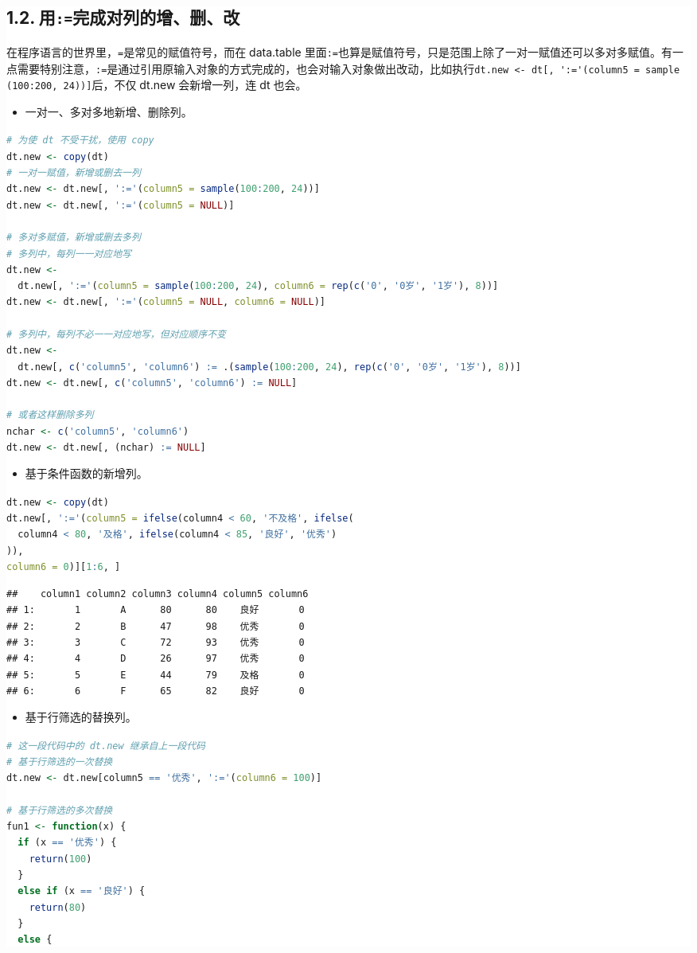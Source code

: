 ## 1.2. 用`:=`完成对列的增、删、改

在程序语言的世界里，`=`是常见的赋值符号，而在 data.table 里面`:=`也算是赋值符号，只是范围上除了一对一赋值还可以多对多赋值。有一点需要特别注意，`:=`是通过引用原输入对象的方式完成的，也会对输入对象做出改动，比如执行`dt.new <- dt[, ':='(column5 = sample(100:200, 24))]`后，不仅 dt.new 会新增一列，连 dt 也会。

+ 一对一、多对多地新增、删除列。


```r
# 为使 dt 不受干扰，使用 copy
dt.new <- copy(dt)
# 一对一赋值，新增或删去一列
dt.new <- dt.new[, ':='(column5 = sample(100:200, 24))]
dt.new <- dt.new[, ':='(column5 = NULL)]

# 多对多赋值，新增或删去多列
# 多列中，每列一一对应地写
dt.new <-
  dt.new[, ':='(column5 = sample(100:200, 24), column6 = rep(c('0', '0岁', '1岁'), 8))]
dt.new <- dt.new[, ':='(column5 = NULL, column6 = NULL)]

# 多列中，每列不必一一对应地写，但对应顺序不变
dt.new <-
  dt.new[, c('column5', 'column6') := .(sample(100:200, 24), rep(c('0', '0岁', '1岁'), 8))]
dt.new <- dt.new[, c('column5', 'column6') := NULL]

# 或者这样删除多列
nchar <- c('column5', 'column6')
dt.new <- dt.new[, (nchar) := NULL]
```

+ 基于条件函数的新增列。


```r
dt.new <- copy(dt)
dt.new[, ':='(column5 = ifelse(column4 < 60, '不及格', ifelse(
  column4 < 80, '及格', ifelse(column4 < 85, '良好', '优秀')
)),
column6 = 0)][1:6, ]
```

```
##    column1 column2 column3 column4 column5 column6
## 1:       1       A      80      80    良好       0
## 2:       2       B      47      98    优秀       0
## 3:       3       C      72      93    优秀       0
## 4:       4       D      26      97    优秀       0
## 5:       5       E      44      79    及格       0
## 6:       6       F      65      82    良好       0
```

+ 基于行筛选的替换列。


```r
# 这一段代码中的 dt.new 继承自上一段代码
# 基于行筛选的一次替换
dt.new <- dt.new[column5 == '优秀', ':='(column6 = 100)]

# 基于行筛选的多次替换
fun1 <- function(x) {
  if (x == '优秀') {
    return(100)
  }
  else if (x == '良好') {
    return(80)
  }
  else {
```